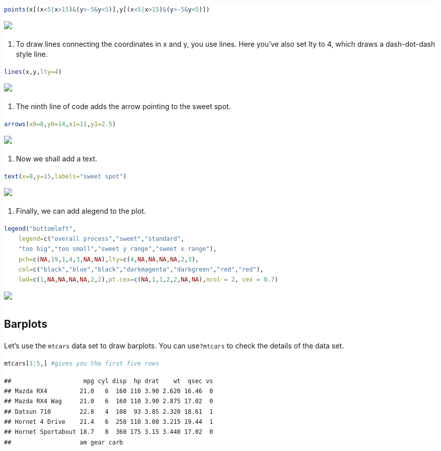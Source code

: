 ``` r
points(x[(x<5|x>15)&(y>-5&y<5)],y[(x<5|x>15)&(y>-5&y<5)])
```

![](basicsofR2019_files/figure-markdown_github/unnamed-chunk-116-1.png)

1.  To draw lines connecting the coordinates in x and y, you use lines.
    Here you’ve also set lty to 4, which draws a dash-dot-dash style
    line.

``` r
lines(x,y,lty=4)
```

![](basicsofR2019_files/figure-markdown_github/unnamed-chunk-118-1.png)

1.  The ninth line of code adds the arrow pointing to the sweet spot.

``` r
arrows(x0=8,y0=14,x1=11,y1=2.5)
```

![](basicsofR2019_files/figure-markdown_github/unnamed-chunk-120-1.png)

1.  Now we shall add a text.

``` r
text(x=8,y=15,labels="sweet spot")
```

![](basicsofR2019_files/figure-markdown_github/unnamed-chunk-122-1.png)

1.  Finally, we can add alegend to the plot.

``` r
legend("bottomleft",
    legend=c("overall process","sweet","standard",
    "too big","too small","sweet y range","sweet x range"),
    pch=c(NA,19,1,4,3,NA,NA),lty=c(4,NA,NA,NA,NA,2,3),
    col=c("black","blue","black","darkmagenta","darkgreen","red","red"),
    lwd=c(1,NA,NA,NA,NA,2,2),pt.cex=c(NA,1,1,2,2,NA,NA),ncol = 2, cex = 0.7)
```

![](basicsofR2019_files/figure-markdown_github/unnamed-chunk-124-1.png)

Barplots
--------

Let’s use the `mtcars` data set to draw barplots. You can use`?mtcars`
to check the details of the data set.

``` r
mtcars[1:5,] #gives you the first five rows 
```

    ##                    mpg cyl disp  hp drat    wt  qsec vs
    ## Mazda RX4         21.0   6  160 110 3.90 2.620 16.46  0
    ## Mazda RX4 Wag     21.0   6  160 110 3.90 2.875 17.02  0
    ## Datsun 710        22.8   4  108  93 3.85 2.320 18.61  1
    ## Hornet 4 Drive    21.4   6  258 110 3.08 3.215 19.44  1
    ## Hornet Sportabout 18.7   8  360 175 3.15 3.440 17.02  0
    ##                   am gear carb